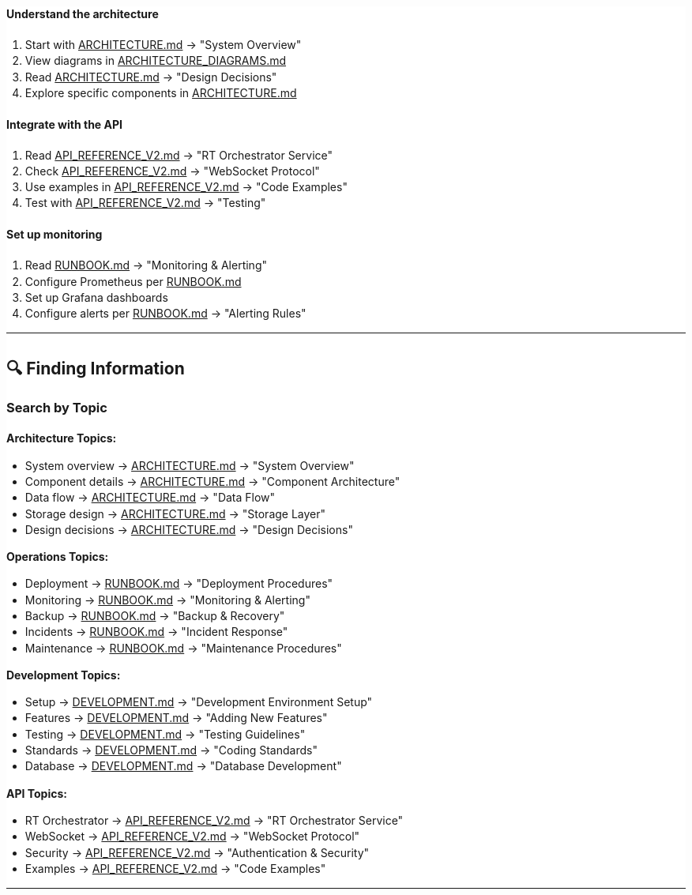 #### Understand the architecture
1. Start with [ARCHITECTURE.md](ARCHITECTURE.md) → "System Overview"
2. View diagrams in [ARCHITECTURE_DIAGRAMS.md](ARCHITECTURE_DIAGRAMS.md)
3. Read [ARCHITECTURE.md](ARCHITECTURE.md) → "Design Decisions"
4. Explore specific components in [ARCHITECTURE.md](ARCHITECTURE.md)

#### Integrate with the API
1. Read [API_REFERENCE_V2.md](API_REFERENCE_V2.md) → "RT Orchestrator Service"
2. Check [API_REFERENCE_V2.md](API_REFERENCE_V2.md) → "WebSocket Protocol"
3. Use examples in [API_REFERENCE_V2.md](API_REFERENCE_V2.md) → "Code Examples"
4. Test with [API_REFERENCE_V2.md](API_REFERENCE_V2.md) → "Testing"

#### Set up monitoring
1. Read [RUNBOOK.md](RUNBOOK.md) → "Monitoring & Alerting"
2. Configure Prometheus per [RUNBOOK.md](RUNBOOK.md)
3. Set up Grafana dashboards
4. Configure alerts per [RUNBOOK.md](RUNBOOK.md) → "Alerting Rules"

---

## 🔍 Finding Information

### Search by Topic

**Architecture Topics:**
- System overview → [ARCHITECTURE.md](ARCHITECTURE.md) → "System Overview"
- Component details → [ARCHITECTURE.md](ARCHITECTURE.md) → "Component Architecture"
- Data flow → [ARCHITECTURE.md](ARCHITECTURE.md) → "Data Flow"
- Storage design → [ARCHITECTURE.md](ARCHITECTURE.md) → "Storage Layer"
- Design decisions → [ARCHITECTURE.md](ARCHITECTURE.md) → "Design Decisions"

**Operations Topics:**
- Deployment → [RUNBOOK.md](RUNBOOK.md) → "Deployment Procedures"
- Monitoring → [RUNBOOK.md](RUNBOOK.md) → "Monitoring & Alerting"
- Backup → [RUNBOOK.md](RUNBOOK.md) → "Backup & Recovery"
- Incidents → [RUNBOOK.md](RUNBOOK.md) → "Incident Response"
- Maintenance → [RUNBOOK.md](RUNBOOK.md) → "Maintenance Procedures"

**Development Topics:**
- Setup → [DEVELOPMENT.md](DEVELOPMENT.md) → "Development Environment Setup"
- Features → [DEVELOPMENT.md](DEVELOPMENT.md) → "Adding New Features"
- Testing → [DEVELOPMENT.md](DEVELOPMENT.md) → "Testing Guidelines"
- Standards → [DEVELOPMENT.md](DEVELOPMENT.md) → "Coding Standards"
- Database → [DEVELOPMENT.md](DEVELOPMENT.md) → "Database Development"

**API Topics:**
- RT Orchestrator → [API_REFERENCE_V2.md](API_REFERENCE_V2.md) → "RT Orchestrator Service"
- WebSocket → [API_REFERENCE_V2.md](API_REFERENCE_V2.md) → "WebSocket Protocol"
- Security → [API_REFERENCE_V2.md](API_REFERENCE_V2.md) → "Authentication & Security"
- Examples → [API_REFERENCE_V2.md](API_REFERENCE_V2.md) → "Code Examples"

---
